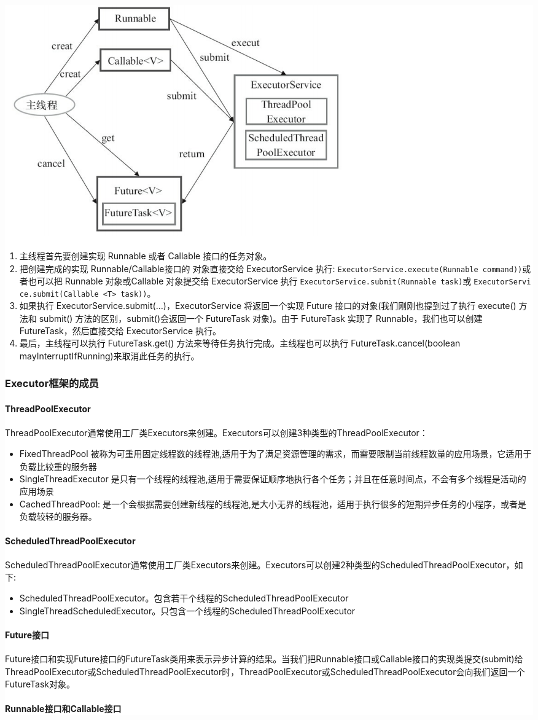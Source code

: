 ![](../../assets/cs-note/java-concurrent/框架使用示意图.png ':size=500')
</div>

1. 主线程首先要创建实现 Runnable 或者 Callable 接口的任务对象。
2. 把创建完成的实现 Runnable/Callable接口的 对象直接交给 ExecutorService 执行: `ExecutorService.execute(Runnable command))`或者也可以把 Runnable 对象或Callable 对象提交给 ExecutorService 执行 `ExecutorService.submit(Runnable task)`或 `ExecutorService.submit(Callable <T> task))`。
3. 如果执行 ExecutorService.submit(…)，ExecutorService 将返回一个实现 Future 接口的对象(我们刚刚也提到过了执行 execute() 方法和 submit() 方法的区别，submit()会返回一个 FutureTask 对象)。由于 FutureTask 实现了 Runnable，我们也可以创建 FutureTask，然后直接交给 ExecutorService 执行。
4. 最后，主线程可以执行 FutureTask.get() 方法来等待任务执行完成。主线程也可以执行 FutureTask.cancel(boolean mayInterruptIfRunning)来取消此任务的执行。

### Executor框架的成员

#### ThreadPoolExecutor

ThreadPoolExecutor通常使用工厂类Executors来创建。Executors可以创建3种类型的ThreadPoolExecutor：  
- FixedThreadPool 被称为可重用固定线程数的线程池,适用于为了满足资源管理的需求，而需要限制当前线程数量的应用场景，它适用于负载比较重的服务器
- SingleThreadExecutor 是只有一个线程的线程池,适用于需要保证顺序地执行各个任务；并且在任意时间点，不会有多个线程是活动的应用场景
- CachedThreadPool: 是一个会根据需要创建新线程的线程池,是大小无界的线程池，适用于执行很多的短期异步任务的小程序，或者是负载较轻的服务器。

#### ScheduledThreadPoolExecutor

ScheduledThreadPoolExecutor通常使用工厂类Executors来创建。Executors可以创建2种类型的ScheduledThreadPoolExecutor，如下:
- ScheduledThreadPoolExecutor。包含若干个线程的ScheduledThreadPoolExecutor
- SingleThreadScheduledExecutor。只包含一个线程的ScheduledThreadPoolExecutor

#### Future接口

Future接口和实现Future接口的FutureTask类用来表示异步计算的结果。当我们把Runnable接口或Callable接口的实现类提交(submit)给ThreadPoolExecutor或ScheduledThreadPoolExecutor时，ThreadPoolExecutor或ScheduledThreadPoolExecutor会向我们返回一个FutureTask对象。

#### Runnable接口和Callable接口

